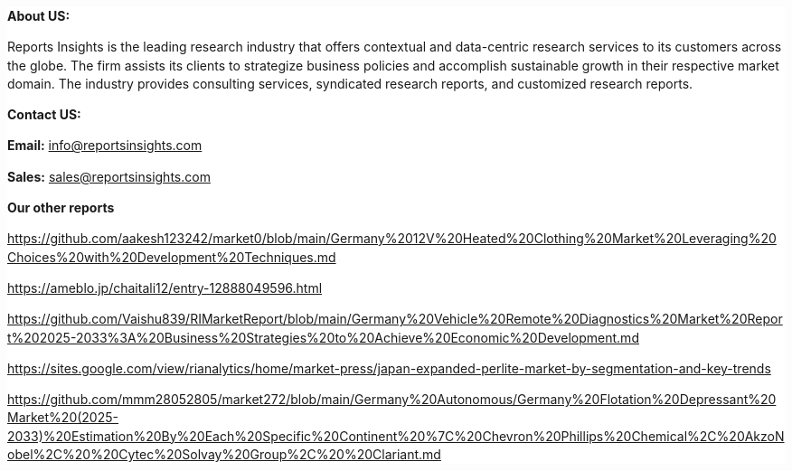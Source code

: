 <strong><strong>About US</strong>:</strong>

Reports Insights is the leading research industry that offers contextual and data-centric research services to its customers across the globe. The firm assists its clients to strategize business policies and accomplish sustainable growth in their respective market domain. The industry provides consulting services, syndicated research reports, and customized research reports.

<strong>Contact US:</strong>

<p class=><b>Email:</b> <a href=mailto:info@reportsinsights.com>info@reportsinsights.com</a></p>
<p class=><b>Sales:</b> <a href=mailto:sales@reportsinsights.com>sales@reportsinsights.com</a></p>

<strong>Our other reports</strong>

<a href=https://github.com/aakesh123242/market0/blob/main/Germany%2012V%20Heated%20Clothing%20Market%20Leveraging%20Choices%20with%20Development%20Techniques.md>https://github.com/aakesh123242/market0/blob/main/Germany%2012V%20Heated%20Clothing%20Market%20Leveraging%20Choices%20with%20Development%20Techniques.md</a>

<a href=https://ameblo.jp/chaitali12/entry-12888049596.html>https://ameblo.jp/chaitali12/entry-12888049596.html</a>

<a href=https://github.com/Vaishu839/RIMarketReport/blob/main/Germany%20Vehicle%20Remote%20Diagnostics%20Market%20Report%202025-2033%3A%20Business%20Strategies%20to%20Achieve%20Economic%20Development.md>https://github.com/Vaishu839/RIMarketReport/blob/main/Germany%20Vehicle%20Remote%20Diagnostics%20Market%20Report%202025-2033%3A%20Business%20Strategies%20to%20Achieve%20Economic%20Development.md</a>

<a href=https://sites.google.com/view/rianalytics/home/market-press/japan-expanded-perlite-market-by-segmentation-and-key-trends>https://sites.google.com/view/rianalytics/home/market-press/japan-expanded-perlite-market-by-segmentation-and-key-trends</a>

<a href=https://github.com/mmm28052805/market272/blob/main/Germany%20Autonomous/Germany%20Flotation%20Depressant%20Market%20(2025-2033)%20Estimation%20By%20Each%20Specific%20Continent%20%7C%20Chevron%20Phillips%20Chemical%2C%20AkzoNobel%2C%20%20Cytec%20Solvay%20Group%2C%20%20Clariant.md>https://github.com/mmm28052805/market272/blob/main/Germany%20Autonomous/Germany%20Flotation%20Depressant%20Market%20(2025-2033)%20Estimation%20By%20Each%20Specific%20Continent%20%7C%20Chevron%20Phillips%20Chemical%2C%20AkzoNobel%2C%20%20Cytec%20Solvay%20Group%2C%20%20Clariant.md</a>
